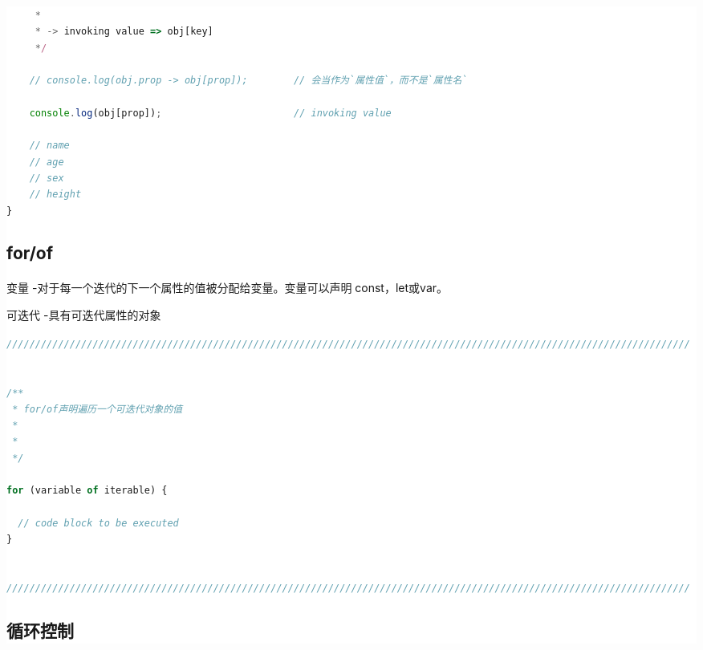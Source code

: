 ``` javascript
     * 
     * -> invoking value => obj[key]
     */

    // console.log(obj.prop -> obj[prop]);        // 会当作为`属性值`，而不是`属性名`
    
    console.log(obj[prop]);                       // invoking value
    
    // name
    // age
    // sex
    // height
}


```

## for/of

变量 -对于每一个迭代的下一个属性的值被分配给变量。变量可以声明 const，let或var。

可迭代 -具有可迭代属性的对象

``` javascript
///////////////////////////////////////////////////////////////////////////////////////////////////////////////////////


/**
 * for/of声明遍历一个可迭代对象的值
 * 
 * 
 */

for (variable of iterable) {

  // code block to be executed
}


///////////////////////////////////////////////////////////////////////////////////////////////////////////////////////
```

## 循环控制



